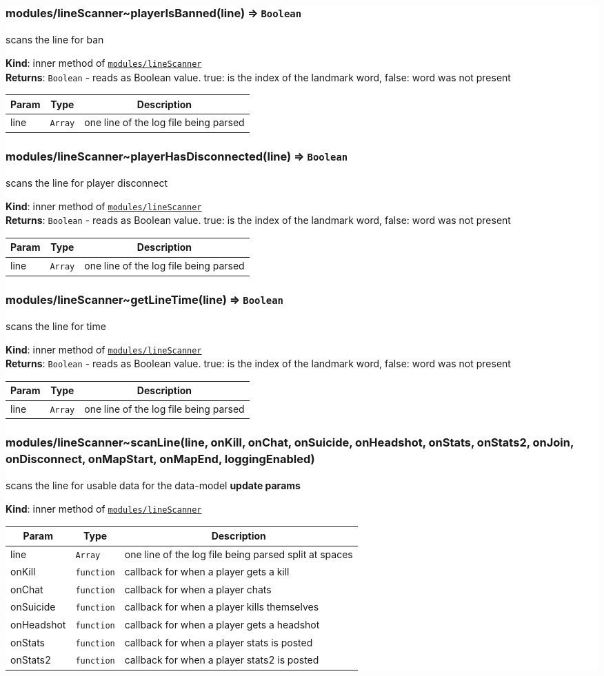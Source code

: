 <a name="module_modules/lineScanner..playerIsBanned"></a>

### modules/lineScanner~playerIsBanned(line) ⇒ <code>Boolean</code>
scans the line for ban

**Kind**: inner method of [<code>modules/lineScanner</code>](#module_modules/lineScanner)  
**Returns**: <code>Boolean</code> - reads as Boolean value. true: is the index of the landmark word, false: word was not present  

| Param | Type | Description |
| --- | --- | --- |
| line | <code>Array</code> | one line of the log file being parsed |

<a name="module_modules/lineScanner..playerHasDisconnected"></a>

### modules/lineScanner~playerHasDisconnected(line) ⇒ <code>Boolean</code>
scans the line for player disconnect

**Kind**: inner method of [<code>modules/lineScanner</code>](#module_modules/lineScanner)  
**Returns**: <code>Boolean</code> - reads as Boolean value. true: is the index of the landmark word, false: word was not present  

| Param | Type | Description |
| --- | --- | --- |
| line | <code>Array</code> | one line of the log file being parsed |

<a name="module_modules/lineScanner..getLineTime"></a>

### modules/lineScanner~getLineTime(line) ⇒ <code>Boolean</code>
scans the line for time

**Kind**: inner method of [<code>modules/lineScanner</code>](#module_modules/lineScanner)  
**Returns**: <code>Boolean</code> - reads as Boolean value. true: is the index of the landmark word, false: word was not present  

| Param | Type | Description |
| --- | --- | --- |
| line | <code>Array</code> | one line of the log file being parsed |

<a name="module_modules/lineScanner..scanLine"></a>

### modules/lineScanner~scanLine(line, onKill, onChat, onSuicide, onHeadshot, onStats, onStats2, onJoin, onDisconnect, onMapStart, onMapEnd, loggingEnabled)
scans the line for usable data for the data-model   **update params**

**Kind**: inner method of [<code>modules/lineScanner</code>](#module_modules/lineScanner)  

| Param | Type | Description |
| --- | --- | --- |
| line | <code>Array</code> | one line of the log file being parsed split at spaces |
| onKill | <code>function</code> | callback for when a player gets a kill |
| onChat | <code>function</code> | callback for when a player chats |
| onSuicide | <code>function</code> | callback for when a player kills themselves |
| onHeadshot | <code>function</code> | callback for when a player gets a headshot |
| onStats | <code>function</code> | callback for when a player stats is posted |
| onStats2 | <code>function</code> | callback for when a player stats2 is posted |